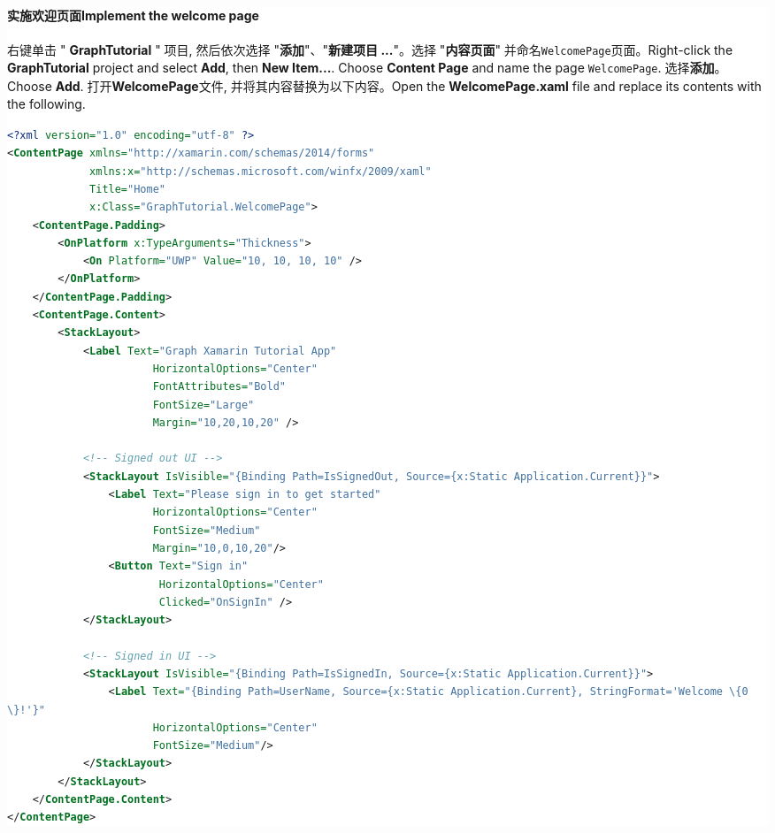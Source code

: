 #### <a name="implement-the-welcome-page"></a><span data-ttu-id="38a41-151">实施欢迎页面</span><span class="sxs-lookup"><span data-stu-id="38a41-151">Implement the welcome page</span></span>

<span data-ttu-id="38a41-152">右键单击 " **GraphTutorial** " 项目, 然后依次选择 "**添加**"、"**新建项目 ...**"。选择 "**内容页面**" 并命名`WelcomePage`页面。</span><span class="sxs-lookup"><span data-stu-id="38a41-152">Right-click the **GraphTutorial** project and select **Add**, then **New Item...**. Choose **Content Page** and name the page `WelcomePage`.</span></span> <span data-ttu-id="38a41-153">选择**添加**。</span><span class="sxs-lookup"><span data-stu-id="38a41-153">Choose **Add**.</span></span> <span data-ttu-id="38a41-154">打开**WelcomePage**文件, 并将其内容替换为以下内容。</span><span class="sxs-lookup"><span data-stu-id="38a41-154">Open the **WelcomePage.xaml** file and replace its contents with the following.</span></span>

```xml
<?xml version="1.0" encoding="utf-8" ?>
<ContentPage xmlns="http://xamarin.com/schemas/2014/forms"
             xmlns:x="http://schemas.microsoft.com/winfx/2009/xaml"
             Title="Home"
             x:Class="GraphTutorial.WelcomePage">
    <ContentPage.Padding>
        <OnPlatform x:TypeArguments="Thickness">
            <On Platform="UWP" Value="10, 10, 10, 10" />
        </OnPlatform>
    </ContentPage.Padding>
    <ContentPage.Content>
        <StackLayout>
            <Label Text="Graph Xamarin Tutorial App"
                       HorizontalOptions="Center"
                       FontAttributes="Bold"
                       FontSize="Large"
                       Margin="10,20,10,20" />

            <!-- Signed out UI -->
            <StackLayout IsVisible="{Binding Path=IsSignedOut, Source={x:Static Application.Current}}">
                <Label Text="Please sign in to get started"
                       HorizontalOptions="Center"
                       FontSize="Medium"
                       Margin="10,0,10,20"/>
                <Button Text="Sign in"
                        HorizontalOptions="Center"
                        Clicked="OnSignIn" />
            </StackLayout>

            <!-- Signed in UI -->
            <StackLayout IsVisible="{Binding Path=IsSignedIn, Source={x:Static Application.Current}}">
                <Label Text="{Binding Path=UserName, Source={x:Static Application.Current}, StringFormat='Welcome \{0\}!'}"
                       HorizontalOptions="Center"
                       FontSize="Medium"/>
            </StackLayout>
        </StackLayout>
    </ContentPage.Content>
</ContentPage>
```
